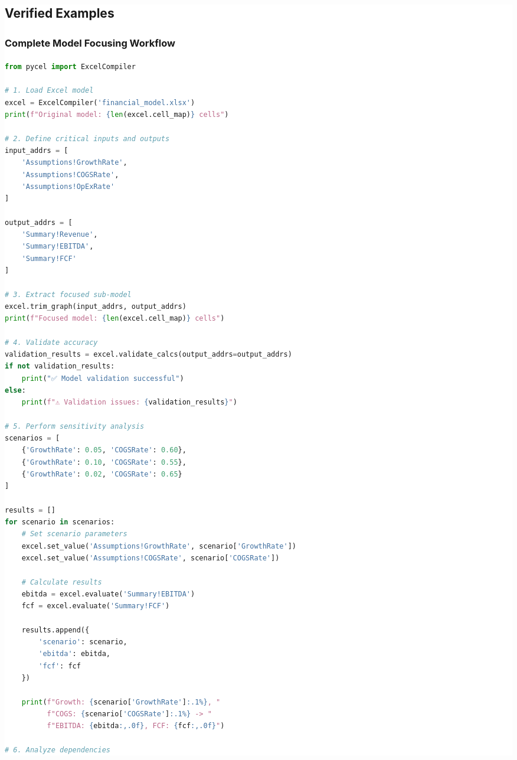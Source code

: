 ## Verified Examples

### Complete Model Focusing Workflow

```python
from pycel import ExcelCompiler

# 1. Load Excel model
excel = ExcelCompiler('financial_model.xlsx')
print(f"Original model: {len(excel.cell_map)} cells")

# 2. Define critical inputs and outputs
input_addrs = [
    'Assumptions!GrowthRate',
    'Assumptions!COGSRate',
    'Assumptions!OpExRate'
]

output_addrs = [
    'Summary!Revenue',
    'Summary!EBITDA',
    'Summary!FCF'
]

# 3. Extract focused sub-model
excel.trim_graph(input_addrs, output_addrs)
print(f"Focused model: {len(excel.cell_map)} cells")

# 4. Validate accuracy
validation_results = excel.validate_calcs(output_addrs=output_addrs)
if not validation_results:
    print("✅ Model validation successful")
else:
    print(f"⚠️ Validation issues: {validation_results}")

# 5. Perform sensitivity analysis
scenarios = [
    {'GrowthRate': 0.05, 'COGSRate': 0.60},
    {'GrowthRate': 0.10, 'COGSRate': 0.55},
    {'GrowthRate': 0.02, 'COGSRate': 0.65}
]

results = []
for scenario in scenarios:
    # Set scenario parameters
    excel.set_value('Assumptions!GrowthRate', scenario['GrowthRate'])
    excel.set_value('Assumptions!COGSRate', scenario['COGSRate'])
    
    # Calculate results
    ebitda = excel.evaluate('Summary!EBITDA')
    fcf = excel.evaluate('Summary!FCF')
    
    results.append({
        'scenario': scenario,
        'ebitda': ebitda,
        'fcf': fcf
    })
    
    print(f"Growth: {scenario['GrowthRate']:.1%}, "
          f"COGS: {scenario['COGSRate']:.1%} -> "
          f"EBITDA: {ebitda:,.0f}, FCF: {fcf:,.0f}")

# 6. Analyze dependencies
```